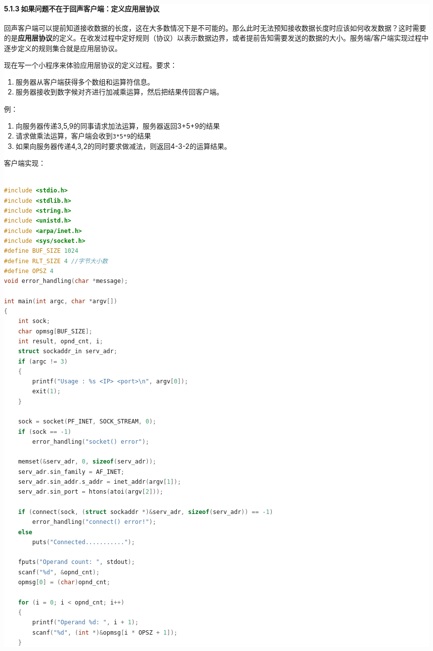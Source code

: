 #### 5.1.3 如果问题不在于回声客户端：定义应用层协议

回声客户端可以提前知道接收数据的长度，这在大多数情况下是不可能的。那么此时无法预知接收数据长度时应该如何收发数据？这时需要的是**应用层协议**的定义。在收发过程中定好规则（协议）以表示数据边界，或者提前告知需要发送的数据的大小。服务端/客户端实现过程中逐步定义的规则集合就是应用层协议。

现在写一个小程序来体验应用层协议的定义过程。要求：

1. 服务器从客户端获得多个数组和运算符信息。
2. 服务器接收到数字候对齐进行加减乘运算，然后把结果传回客户端。

例：

1. 向服务器传递3,5,9的同事请求加法运算，服务器返回3+5+9的结果
2. 请求做乘法运算，客户端会收到`3*5*9`的结果
3. 如果向服务器传递4,3,2的同时要求做减法，则返回4-3-2的运算结果。

客户端实现：

```c

#include <stdio.h>
#include <stdlib.h>
#include <string.h>
#include <unistd.h>
#include <arpa/inet.h>
#include <sys/socket.h>
#define BUF_SIZE 1024
#define RLT_SIZE 4 //字节大小数
#define OPSZ 4
void error_handling(char *message);

int main(int argc, char *argv[])
{
    int sock;
    char opmsg[BUF_SIZE];
    int result, opnd_cnt, i;
    struct sockaddr_in serv_adr;
    if (argc != 3)
    {
        printf("Usage : %s <IP> <port>\n", argv[0]);
        exit(1);
    }

    sock = socket(PF_INET, SOCK_STREAM, 0);
    if (sock == -1)
        error_handling("socket() error");

    memset(&serv_adr, 0, sizeof(serv_adr));
    serv_adr.sin_family = AF_INET;
    serv_adr.sin_addr.s_addr = inet_addr(argv[1]);
    serv_adr.sin_port = htons(atoi(argv[2]));

    if (connect(sock, (struct sockaddr *)&serv_adr, sizeof(serv_adr)) == -1)
        error_handling("connect() error!");
    else
        puts("Connected...........");

    fputs("Operand count: ", stdout);
    scanf("%d", &opnd_cnt);
    opmsg[0] = (char)opnd_cnt;

    for (i = 0; i < opnd_cnt; i++)
    {
        printf("Operand %d: ", i + 1);
        scanf("%d", (int *)&opmsg[i * OPSZ + 1]);
    }
```